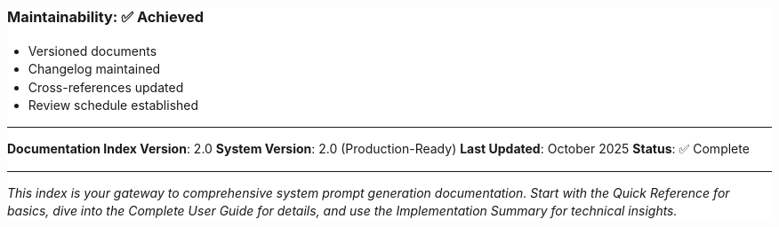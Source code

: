 ### Maintainability: ✅ Achieved
- Versioned documents
- Changelog maintained
- Cross-references updated
- Review schedule established

---

**Documentation Index Version**: 2.0
**System Version**: 2.0 (Production-Ready)
**Last Updated**: October 2025
**Status**: ✅ Complete

---

*This index is your gateway to comprehensive system prompt generation documentation. Start with the Quick Reference for basics, dive into the Complete User Guide for details, and use the Implementation Summary for technical insights.*

